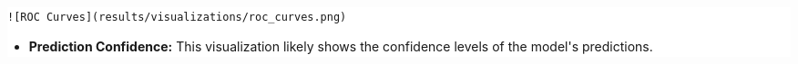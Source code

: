     ![ROC Curves](results/visualizations/roc_curves.png)

*   **Prediction Confidence:** This visualization likely shows the confidence levels of the model's predictions.
